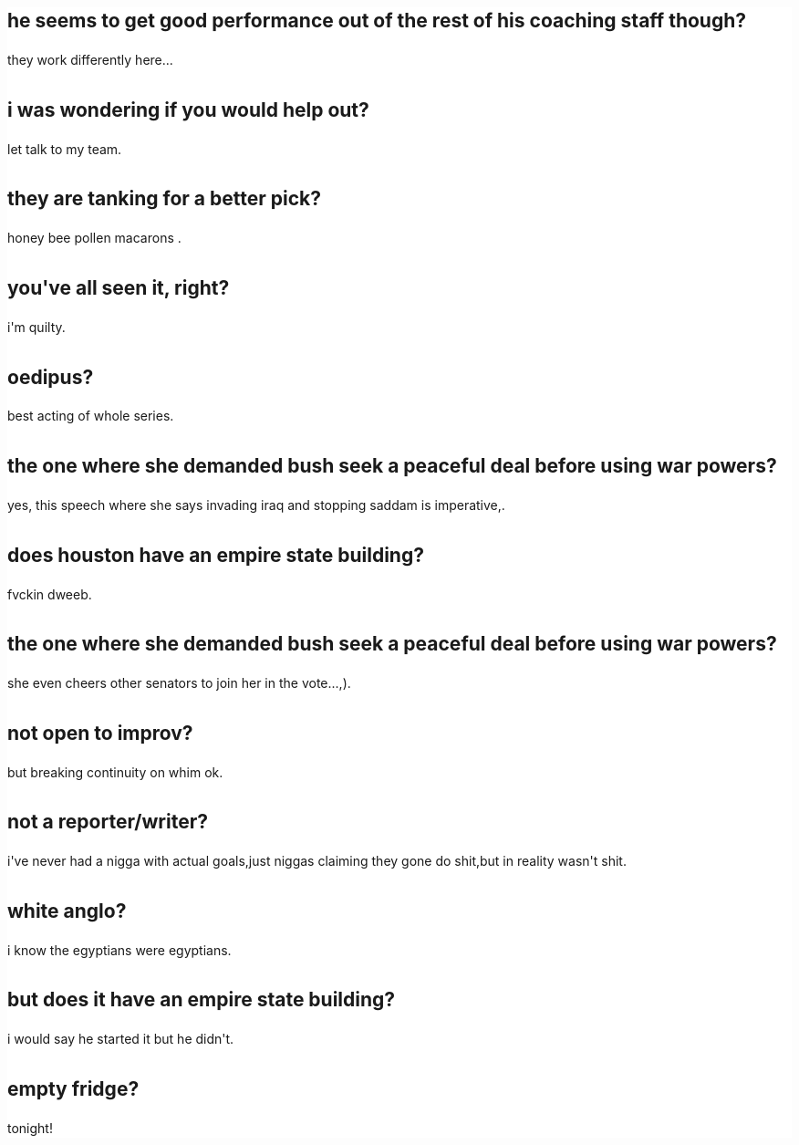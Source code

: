 ## he seems to get good performance out of the rest of his coaching staff though?
they work differently here...

## i was wondering if you would help out?
let talk to my team.

## they are tanking for a better pick?
honey  bee pollen macarons .

## you've all seen it, right?
i'm quilty.

## oedipus?
best acting of whole series.

## the one where she demanded bush seek a peaceful deal before using war powers?
yes, this speech where she says invading iraq and stopping saddam is imperative,.

## does houston have an empire state building?
fvckin dweeb.

## the one where she demanded bush seek a peaceful deal before using war powers?
she even cheers other senators to join her in the vote...,).

## not open to improv?
but breaking continuity on whim ok.

## not a reporter/writer?
i've never had a nigga with actual goals,just niggas claiming they gone do shit,but in reality wasn't shit.

## white anglo?
i know the egyptians were egyptians.

## but does it have an empire state building?
i would say he started it but he didn't.

## empty fridge?
tonight!
